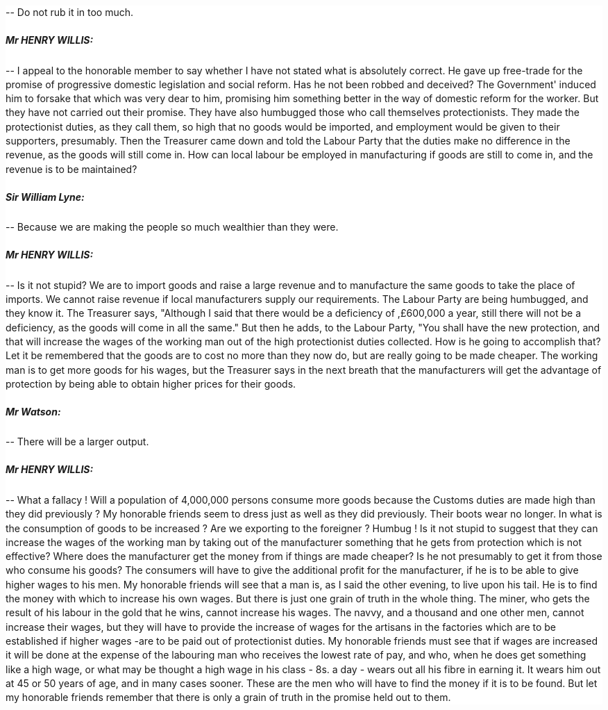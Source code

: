 -- Do not rub it in too much. 

##### Mr HENRY WILLIS:

-- I appeal to the honorable member to say whether I have not stated what is absolutely correct. He gave up free-trade for the promise of progressive domestic legislation and social reform. Has he not been robbed and deceived? The Government' induced him to forsake that which was very dear to him, promising him something better in the way of domestic reform for the worker. But they have not carried out their promise. They have also humbugged those who call themselves protectionists. They made the protectionist duties, as they call them, so high that no goods would be imported, and employment would be given to their supporters, presumably. Then the Treasurer came down and told the Labour Party that the duties make no difference in the revenue, as the goods will still come in. How can local labour be employed in manufacturing if goods are still to come in, and the revenue is to be maintained? 

##### Sir William Lyne:

-- Because we are making the people so much wealthier than they were. 

##### Mr HENRY WILLIS:

-- Is it not stupid? We are to import goods and raise a large revenue and to manufacture the same goods to take the place of imports. We cannot raise revenue if local manufacturers supply our requirements. The Labour Party are being humbugged, and they know it. The Treasurer says, "Although I said that there would be a deficiency of ,£600,000 a year, still there will not be a deficiency, as the goods will come in all the same." But then he adds, to the Labour Party, "You shall have the new protection, and that will increase the wages of the working man out of the high protectionist duties collected. How is he going to accomplish that? Let it be remembered that the goods are to cost no more than they now do, but are really going to be made cheaper. The working man is to get more goods for his wages, but the Treasurer says in the next breath that the manufacturers will get the advantage of protection by being able to obtain higher prices for their goods. 

##### Mr Watson:

-- There will be a larger output. 

##### Mr HENRY WILLIS:

-- What a fallacy ! Will a population of 4,000,000 persons consume more goods because the Customs duties are made high than they did previously ? My honorable friends seem to dress just as well as they did previously. Their boots wear no longer. In what is the consumption of goods to be increased ? Are we exporting to the foreigner ? Humbug ! Is it not stupid to suggest that they can increase the wages of the working man by taking out of the manufacturer something that he gets from protection which is not effective? Where does the manufacturer get the money from if things are made cheaper? Is he not presumably to get it from those who consume his goods? The consumers will have to give the additional profit for the manufacturer, if he is to be able to give higher wages to his men. My honorable friends will see that a man is, as I said the other evening, to live upon his tail. He is to find the money with which to increase his own wages. But there is just one grain of truth in the whole thing. The miner, who gets the result of his labour in the gold that he wins, cannot increase his wages. The navvy, and a thousand and one other men, cannot increase their wages, but they will have to provide the increase of wages for the artisans in the factories which are to be established if higher wages -are to be paid out of protectionist duties. My honorable friends must see that if wages are increased it will be done at the expense of the labouring man who receives the lowest rate of pay, and who, when he does get something like a high wage, or what may be thought a high wage in his class - 8s. a day - wears out all his fibre in earning it. It wears him out at 45 or 50 years of age, and in many cases sooner. These are the men who will have to find the money if it is to be found. But let my honorable friends remember that there is only a grain of truth in the promise held out to them. 
